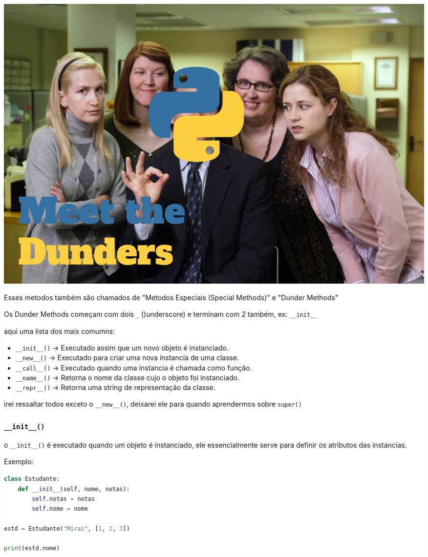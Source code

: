 ![MeetTheDunders](./images/MeetTheDunders2.jpeg)

Esses metodos também são chamados de "Metodos Especiais (Special Methods)" e "Dunder Methods"

Os Dunder Methods começam com dois `_` ()underscore) e terminam com 2 também, ex: `__init__`

aqui uma lista dos mais comumns:
- `__init__()` -> Executado assim que um novo objeto é instanciado.
- `__new__()` -> Executado para criar uma nova instancia de uma classe.
- `__call__()` -> Executado quando uma instancia é chamada como função.
- `__name__()` -> Retorna o nome da classe cujo o objeto foi instanciado.
- `__repr__()` -> Retorna uma string de representação da classe.

irei ressaltar todos exceto o `__new__()`, deixarei ele para quando aprendermos sobre `super()`

### `__init__()`

o `__init__()` é executado quando um objeto é instanciado, ele essencialmente serve para definir os atributos das instancias.

Exemplo:


```python
class Estudante:
    def __init__(self, nome, notas):
        self.notas = notas
        self.nome = nome

estd = Estudante("Mirai", [1, 2, 3])

print(estd.nome)
```
